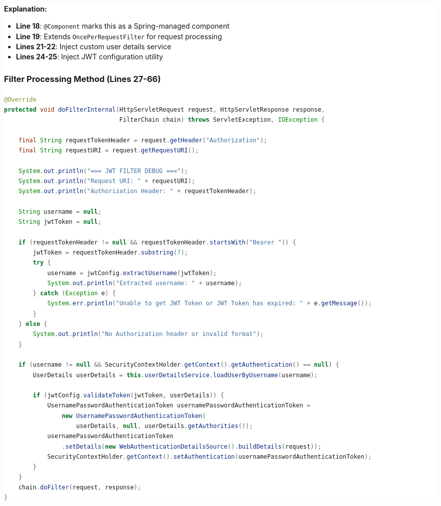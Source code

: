 **Explanation:**
- **Line 18**: `@Component` marks this as a Spring-managed component
- **Line 19**: Extends `OncePerRequestFilter` for request processing
- **Lines 21-22**: Inject custom user details service
- **Lines 24-25**: Inject JWT configuration utility

### Filter Processing Method (Lines 27-66)

```java
@Override
protected void doFilterInternal(HttpServletRequest request, HttpServletResponse response, 
                                FilterChain chain) throws ServletException, IOException {
    
    final String requestTokenHeader = request.getHeader("Authorization");
    final String requestURI = request.getRequestURI();
    
    System.out.println("=== JWT FILTER DEBUG ===");
    System.out.println("Request URI: " + requestURI);
    System.out.println("Authorization Header: " + requestTokenHeader);
    
    String username = null;
    String jwtToken = null;
    
    if (requestTokenHeader != null && requestTokenHeader.startsWith("Bearer ")) {
        jwtToken = requestTokenHeader.substring(7);
        try {
            username = jwtConfig.extractUsername(jwtToken);
            System.out.println("Extracted username: " + username);
        } catch (Exception e) {
            System.err.println("Unable to get JWT Token or JWT Token has expired: " + e.getMessage());
        }
    } else {
        System.out.println("No Authorization header or invalid format");
    }
    
    if (username != null && SecurityContextHolder.getContext().getAuthentication() == null) {
        UserDetails userDetails = this.userDetailsService.loadUserByUsername(username);
        
        if (jwtConfig.validateToken(jwtToken, userDetails)) {
            UsernamePasswordAuthenticationToken usernamePasswordAuthenticationToken = 
                new UsernamePasswordAuthenticationToken(
                    userDetails, null, userDetails.getAuthorities());
            usernamePasswordAuthenticationToken
                .setDetails(new WebAuthenticationDetailsSource().buildDetails(request));
            SecurityContextHolder.getContext().setAuthentication(usernamePasswordAuthenticationToken);
        }
    }
    chain.doFilter(request, response);
}
```
